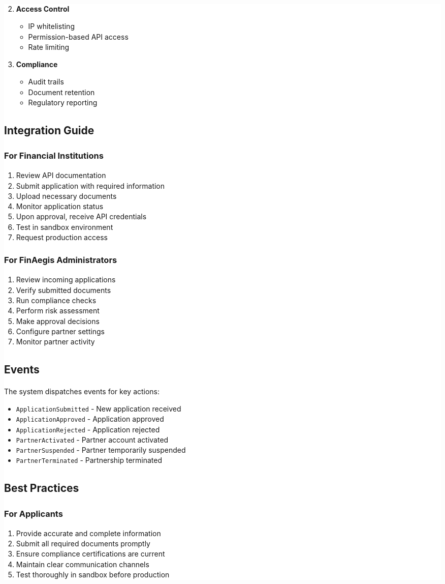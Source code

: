 2. **Access Control**
   - IP whitelisting
   - Permission-based API access
   - Rate limiting

3. **Compliance**
   - Audit trails
   - Document retention
   - Regulatory reporting

## Integration Guide

### For Financial Institutions

1. Review API documentation
2. Submit application with required information
3. Upload necessary documents
4. Monitor application status
5. Upon approval, receive API credentials
6. Test in sandbox environment
7. Request production access

### For FinAegis Administrators

1. Review incoming applications
2. Verify submitted documents
3. Run compliance checks
4. Perform risk assessment
5. Make approval decisions
6. Configure partner settings
7. Monitor partner activity

## Events

The system dispatches events for key actions:

- `ApplicationSubmitted` - New application received
- `ApplicationApproved` - Application approved
- `ApplicationRejected` - Application rejected
- `PartnerActivated` - Partner account activated
- `PartnerSuspended` - Partner temporarily suspended
- `PartnerTerminated` - Partnership terminated

## Best Practices

### For Applicants
1. Provide accurate and complete information
2. Submit all required documents promptly
3. Ensure compliance certifications are current
4. Maintain clear communication channels
5. Test thoroughly in sandbox before production
